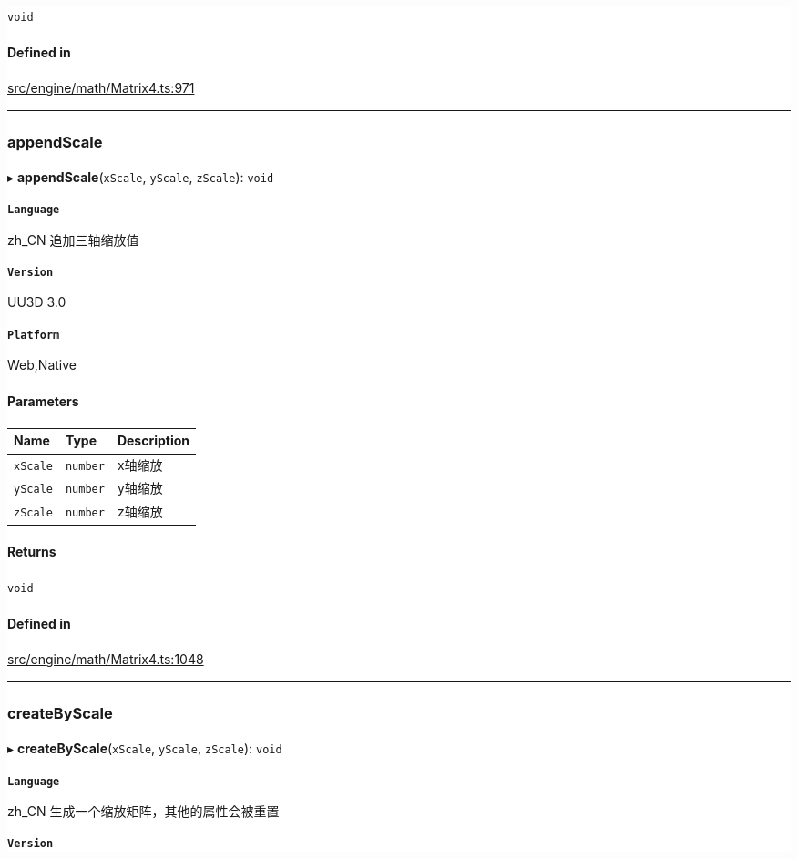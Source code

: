 `void`

#### Defined in

[src/engine/math/Matrix4.ts:971](https://github.com/Orillusion/orillusion/blob/main/src/engine/math/Matrix4.ts#L971)

___

### appendScale

▸ **appendScale**(`xScale`, `yScale`, `zScale`): `void`

**`Language`**

zh_CN
追加三轴缩放值

**`Version`**

UU3D 3.0

**`Platform`**

Web,Native

#### Parameters

| Name | Type | Description |
| :------ | :------ | :------ |
| `xScale` | `number` | x轴缩放 |
| `yScale` | `number` | y轴缩放 |
| `zScale` | `number` | z轴缩放 |

#### Returns

`void`

#### Defined in

[src/engine/math/Matrix4.ts:1048](https://github.com/Orillusion/orillusion/blob/main/src/engine/math/Matrix4.ts#L1048)

___

### createByScale

▸ **createByScale**(`xScale`, `yScale`, `zScale`): `void`

**`Language`**

zh_CN
生成一个缩放矩阵，其他的属性会被重置

**`Version`**
